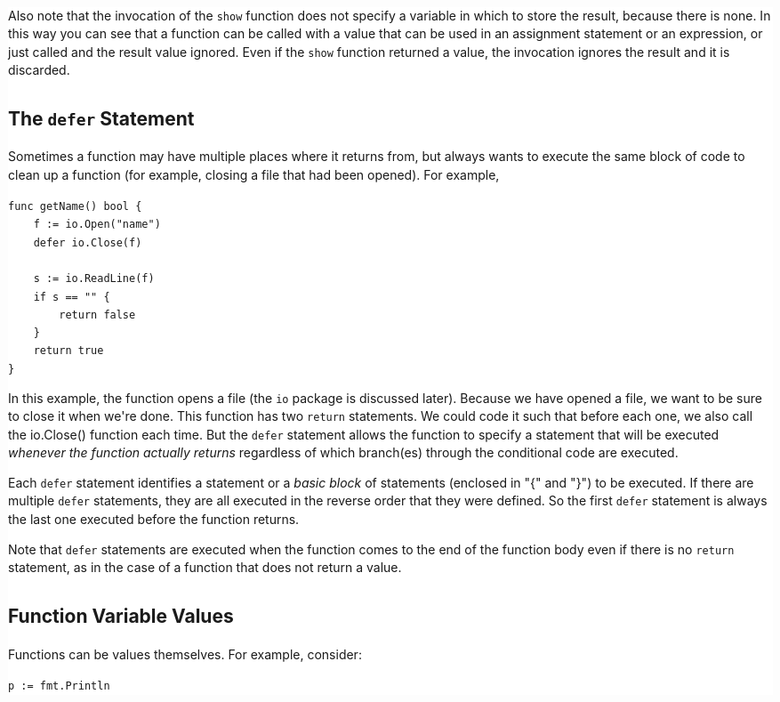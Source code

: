 Also note that the invocation of the `show` function does not
specify a variable in which to store the result, because there
is none. In this way you can see that a function can be called
 with a value that can be used in an assignment statement or
 an expression, or just called and the result value ignored.
  Even if the `show` function returned a value, the invocation
  ignores the result and it is discarded.

## The `defer` Statement  <a name="defer-statement"></a>

Sometimes a function may have multiple places where it returns
from, but always wants to execute the same block of code to
clean up a function (for example, closing a file that had been
 opened). For example,

    func getName() bool {
        f := io.Open("name")
        defer io.Close(f)

        s := io.ReadLine(f)
        if s == "" {
            return false
        }
        return true
    }

In this example, the function opens a file (the `io` package is
discussed later). Because we have opened a file, we want to be
sure to close it when we're done. This function has two `return`
 statements. We could code it such that before each one, we also
 call the io.Close() function each time. But the `defer` statement
  allows the function to specify a statement that will be executed
  _whenever the function actually returns_ regardless of which
  branch(es) through the conditional code are executed.

Each `defer` statement identifies a statement or a _basic block_
of statements (enclosed in "{" and "}") to be executed. If there
are multiple `defer` statements, they are all executed in the
reverse order that they were defined. So the first `defer`
statement is always the last one executed before the function
returns.

Note that `defer` statements are executed when the function comes
 to the end of the function body even if there is no `return`
 statement, as in the case of a function that does not return a
 value.

## Function Variable Values  <a name="function-variables"></a>

Functions can be values themselves. For example, consider:

    p := fmt.Println
